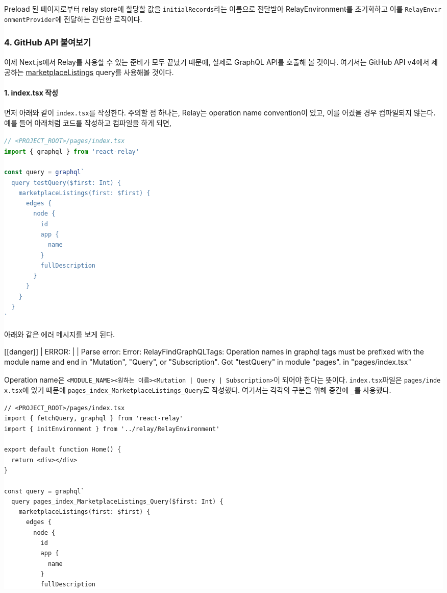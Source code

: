 Preload 된 페이지로부터 relay store에 할당할 값을 `initialRecords`라는 이름으로 전달받아 RelayEnvironment를 초기화하고 이를 `RelayEnvironmentProvider`에 전달하는 간단한 로직이다.

### 4. GitHub API 붙여보기

이제 Next.js에서 Relay를 사용할 수 있는 준비가 모두 끝났기 때문에, 실제로 GraphQL API를 호출해 볼 것이다. 여기서는 GitHub API v4에서 제공하는 [marketplaceListings](https://docs.github.com/en/graphql/reference/queries#marketplacelistingconnection) query를 사용해볼 것이다.

#### 1. index.tsx 작성

먼저 아래와 같이 `index.tsx`를 작성한다. 주의할 점 하나는, Relay는 operation name convention이 있고, 이를 어겼을 경우 컴파일되지 않는다. 예를 들어 아래처럼 코드를 작성하고 컴파일을 하게 되면,

```ts
// <PROJECT_ROOT>/pages/index.tsx
import { graphql } from 'react-relay'

const query = graphql`
  query testQuery($first: Int) {
    marketplaceListings(first: $first) {
      edges {
        node {
          id
          app {
            name
          }
          fullDescription
        }
      }
    }
  }
`
```

아래와 같은 에러 메시지를 보게 된다.

[[danger]]
| ERROR:
|
| Parse error: Error: RelayFindGraphQLTags: Operation names in graphql tags must be prefixed with the module name and end in "Mutation", "Query", or "Subscription". Got "testQuery" in module "pages". in "pages/index.tsx"

Operation name은 `<MODULE_NAME><원하는 이름><Mutation | Query | Subscription>`이 되어야 한다는 뜻이다. `index.tsx`파일은 `pages/index.tsx`에 있기 때문에 `pages_index_MarketplaceListings_Query`로 작성했다. 여기서는 각각의 구분을 위해 중간에 `_`를 사용했다.

```tsx
// <PROJECT_ROOT>/pages/index.tsx
import { fetchQuery, graphql } from 'react-relay'
import { initEnvironment } from '../relay/RelayEnvironment'

export default function Home() {
  return <div></div>
}

const query = graphql`
  query pages_index_MarketplaceListings_Query($first: Int) {
    marketplaceListings(first: $first) {
      edges {
        node {
          id
          app {
            name
          }
          fullDescription
```